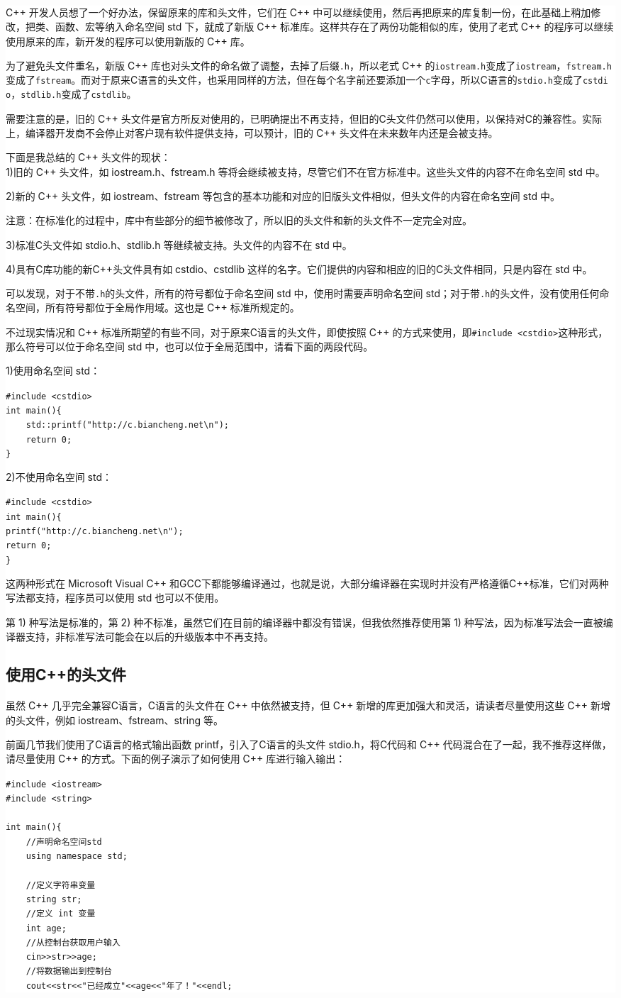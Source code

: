 C++ 开发人员想了一个好办法，保留原来的库和头文件，它们在 C++ 中可以继续使用，然后再把原来的库复制一份，在此基础上稍加修改，把类、函数、宏等纳入命名空间 std 下，就成了新版 C++ 标准库。这样共存在了两份功能相似的库，使用了老式 C++ 的程序可以继续使用原来的库，新开发的程序可以使用新版的 C++ 库。  
  
为了避免头文件重名，新版 C++ 库也对头文件的命名做了调整，去掉了后缀`.h`，所以老式 C++ 的`iostream.h`变成了`iostream`，`fstream.h`变成了`fstream`。而对于原来C语言的头文件，也采用同样的方法，但在每个名字前还要添加一个`c`字母，所以C语言的`stdio.h`变成了`cstdio`，`stdlib.h`变成了`cstdlib`。  
  
需要注意的是，旧的 C++ 头文件是官方所反对使用的，已明确提出不再支持，但旧的C头文件仍然可以使用，以保持对C的兼容性。实际上，编译器开发商不会停止对客户现有软件提供支持，可以预计，旧的 C++ 头文件在未来数年内还是会被支持。  
  
下面是我总结的 C++ 头文件的现状：  
1)旧的 C++ 头文件，如 iostream.h、fstream.h 等将会继续被支持，尽管它们不在官方标准中。这些头文件的内容不在命名空间 std 中。  
  
2)新的 C++ 头文件，如 iostream、fstream 等包含的基本功能和对应的旧版头文件相似，但头文件的内容在命名空间 std 中。

注意：在标准化的过程中，库中有些部分的细节被修改了，所以旧的头文件和新的头文件不一定完全对应。

3)标准C头文件如 stdio.h、stdlib.h 等继续被支持。头文件的内容不在 std 中。  
  
4)具有C库功能的新C++头文件具有如 cstdio、cstdlib 这样的名字。它们提供的内容和相应的旧的C头文件相同，只是内容在 std 中。  
  
可以发现，对于不带`.h`的头文件，所有的符号都位于命名空间 std 中，使用时需要声明命名空间 std；对于带`.h`的头文件，没有使用任何命名空间，所有符号都位于全局作用域。这也是 C++ 标准所规定的。  
  
不过现实情况和 C++ 标准所期望的有些不同，对于原来C语言的头文件，即使按照 C++ 的方式来使用，即`#include <cstdio>`这种形式，那么符号可以位于命名空间 std 中，也可以位于全局范围中，请看下面的两段代码。  
  
1)使用命名空间 std：
```
#include <cstdio>
int main(){
    std::printf("http://c.biancheng.net\n");
    return 0;
}
```
2)不使用命名空间 std：
```
#include <cstdio>
int main(){
printf("http://c.biancheng.net\n");
return 0;
}
```
这两种形式在 Microsoft Visual C++ 和GCC下都能够编译通过，也就是说，大部分编译器在实现时并没有严格遵循C++标准，它们对两种写法都支持，程序员可以使用 std 也可以不使用。  
  
第 1) 种写法是标准的，第 2) 种不标准，虽然它们在目前的编译器中都没有错误，但我依然推荐使用第 1) 种写法，因为标准写法会一直被编译器支持，非标准写法可能会在以后的升级版本中不再支持。  

## 使用C++的头文件

虽然 C++ 几乎完全兼容C语言，C语言的头文件在 C++ 中依然被支持，但 C++ 新增的库更加强大和灵活，请读者尽量使用这些 C++ 新增的头文件，例如 iostream、fstream、string 等。  
  
前面几节我们使用了C语言的格式输出函数 printf，引入了C语言的头文件 stdio.h，将C代码和 C++ 代码混合在了一起，我不推荐这样做，请尽量使用 C++ 的方式。下面的例子演示了如何使用 C++ 库进行输入输出：
```
#include <iostream>
#include <string>

int main(){
    //声明命名空间std
    using namespace std;
   
    //定义字符串变量
    string str;
    //定义 int 变量
    int age;
    //从控制台获取用户输入
    cin>>str>>age;
    //将数据输出到控制台
    cout<<str<<"已经成立"<<age<<"年了！"<<endl;

```